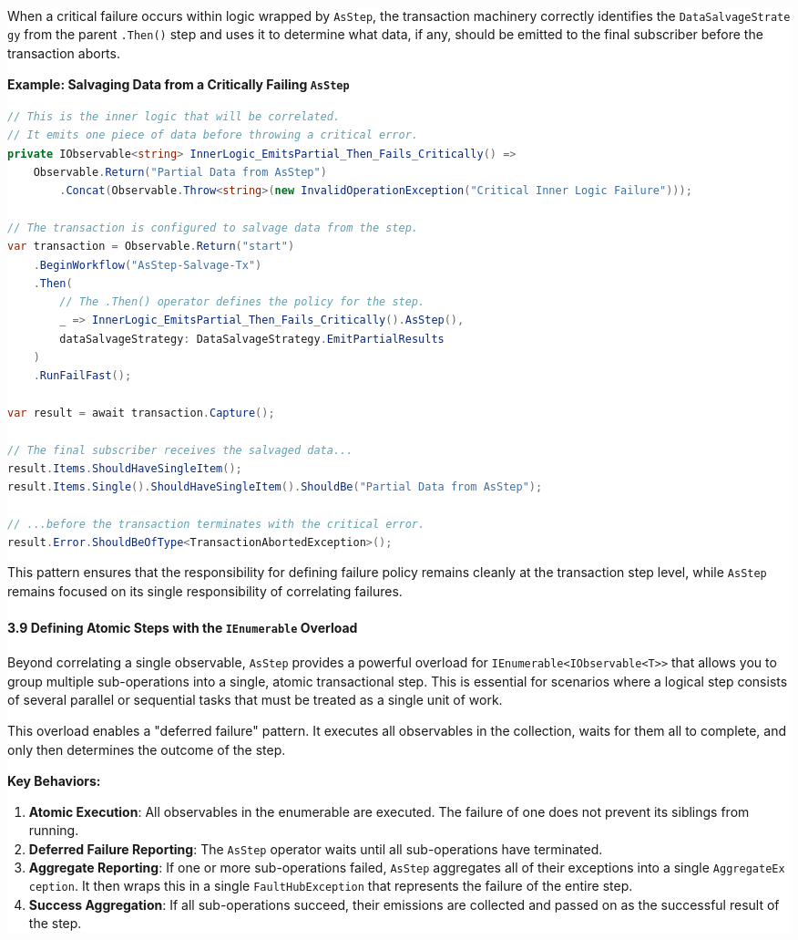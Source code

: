 When a critical failure occurs within logic wrapped by `AsStep`, the transaction machinery correctly identifies the `DataSalvageStrategy` from the parent `.Then()` step and uses it to determine what data, if any, should be emitted to the final subscriber before the transaction aborts.

**Example: Salvaging Data from a Critically Failing `AsStep`**

```csharp
// This is the inner logic that will be correlated.
// It emits one piece of data before throwing a critical error.
private IObservable<string> InnerLogic_EmitsPartial_Then_Fails_Critically() =>
    Observable.Return("Partial Data from AsStep")
        .Concat(Observable.Throw<string>(new InvalidOperationException("Critical Inner Logic Failure")));

// The transaction is configured to salvage data from the step.
var transaction = Observable.Return("start")
    .BeginWorkflow("AsStep-Salvage-Tx")
    .Then(
        // The .Then() operator defines the policy for the step.
        _ => InnerLogic_EmitsPartial_Then_Fails_Critically().AsStep(),
        dataSalvageStrategy: DataSalvageStrategy.EmitPartialResults
    )
    .RunFailFast();

var result = await transaction.Capture();

// The final subscriber receives the salvaged data...
result.Items.ShouldHaveSingleItem();
result.Items.Single().ShouldHaveSingleItem().ShouldBe("Partial Data from AsStep");

// ...before the transaction terminates with the critical error.
result.Error.ShouldBeOfType<TransactionAbortedException>();
```

This pattern ensures that the responsibility for defining failure policy remains cleanly at the transaction step level, while `AsStep` remains focused on its single responsibility of correlating failures.

#### 3.9 Defining Atomic Steps with the `IEnumerable` Overload

Beyond correlating a single observable, `AsStep` provides a powerful overload for `IEnumerable<IObservable<T>>` that allows you to group multiple sub-operations into a single, atomic transactional step. This is essential for scenarios where a logical step consists of several parallel or sequential tasks that must be treated as a single unit of work.

This overload enables a "deferred failure" pattern. It executes all observables in the collection, waits for them all to complete, and only then determines the outcome of the step.

**Key Behaviors:**

1.  **Atomic Execution**: All observables in the enumerable are executed. The failure of one does not prevent its siblings from running.
2.  **Deferred Failure Reporting**: The `AsStep` operator waits until all sub-operations have terminated.
3.  **Aggregate Reporting**: If one or more sub-operations failed, `AsStep` aggregates all of their exceptions into a single `AggregateException`. It then wraps this in a single `FaultHubException` that represents the failure of the entire step.
4.  **Success Aggregation**: If all sub-operations succeed, their emissions are collected and passed on as the successful result of the step.
